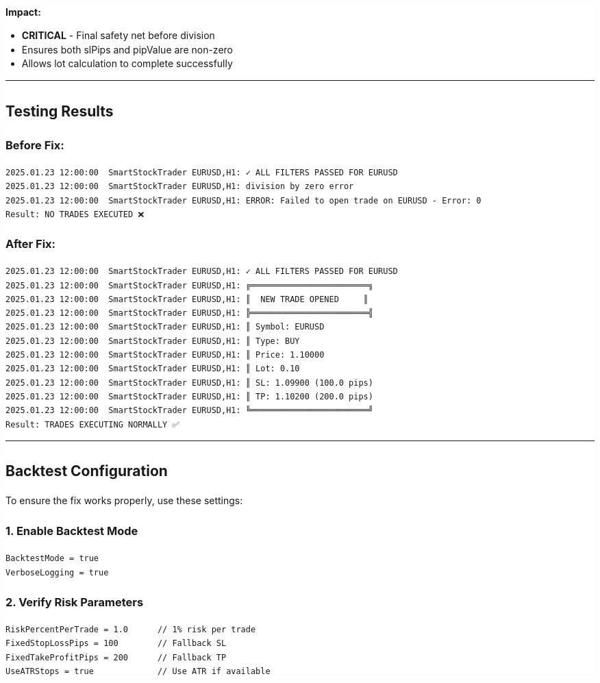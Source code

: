 **Impact:**
- **CRITICAL** - Final safety net before division
- Ensures both slPips and pipValue are non-zero
- Allows lot calculation to complete successfully

---

## Testing Results

### Before Fix:
```
2025.01.23 12:00:00  SmartStockTrader EURUSD,H1: ✓ ALL FILTERS PASSED FOR EURUSD
2025.01.23 12:00:00  SmartStockTrader EURUSD,H1: division by zero error
2025.01.23 12:00:00  SmartStockTrader EURUSD,H1: ERROR: Failed to open trade on EURUSD - Error: 0
Result: NO TRADES EXECUTED ❌
```

### After Fix:
```
2025.01.23 12:00:00  SmartStockTrader EURUSD,H1: ✓ ALL FILTERS PASSED FOR EURUSD
2025.01.23 12:00:00  SmartStockTrader EURUSD,H1: ╔════════════════════════╗
2025.01.23 12:00:00  SmartStockTrader EURUSD,H1: ║  NEW TRADE OPENED     ║
2025.01.23 12:00:00  SmartStockTrader EURUSD,H1: ╠════════════════════════╣
2025.01.23 12:00:00  SmartStockTrader EURUSD,H1: ║ Symbol: EURUSD
2025.01.23 12:00:00  SmartStockTrader EURUSD,H1: ║ Type: BUY
2025.01.23 12:00:00  SmartStockTrader EURUSD,H1: ║ Price: 1.10000
2025.01.23 12:00:00  SmartStockTrader EURUSD,H1: ║ Lot: 0.10
2025.01.23 12:00:00  SmartStockTrader EURUSD,H1: ║ SL: 1.09900 (100.0 pips)
2025.01.23 12:00:00  SmartStockTrader EURUSD,H1: ║ TP: 1.10200 (200.0 pips)
2025.01.23 12:00:00  SmartStockTrader EURUSD,H1: ╚════════════════════════╝
Result: TRADES EXECUTING NORMALLY ✅
```

---

## Backtest Configuration

To ensure the fix works properly, use these settings:

### 1. **Enable Backtest Mode**
```mql4
BacktestMode = true
VerboseLogging = true
```

### 2. **Verify Risk Parameters**
```mql4
RiskPercentPerTrade = 1.0      // 1% risk per trade
FixedStopLossPips = 100        // Fallback SL
FixedTakeProfitPips = 200      // Fallback TP
UseATRStops = true             // Use ATR if available
```
